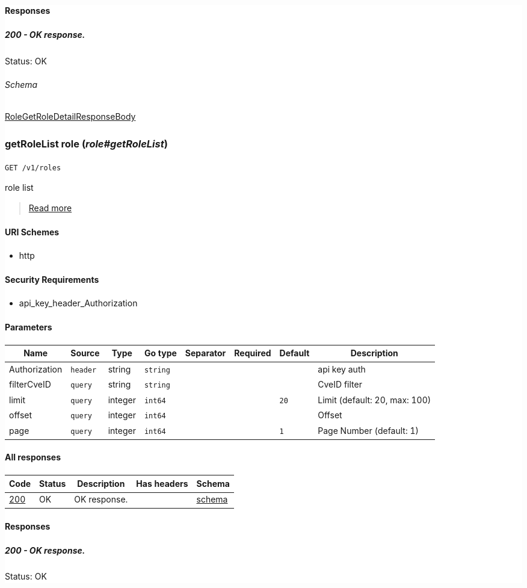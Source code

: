 #### Responses


##### <span id="role-get-role-detail-200"></span> 200 - OK response.
Status: OK

###### <span id="role-get-role-detail-200-schema"></span> Schema
   
  

[RoleGetRoleDetailResponseBody](#role-get-role-detail-response-body)

### <span id="role-get-role-list"></span> getRoleList role (*role#getRoleList*)

```
GET /v1/roles
```

role list

> [Read more](https://vuls.biz/ "Get Role List")

#### URI Schemes
  * http

#### Security Requirements
  * api_key_header_Authorization

#### Parameters

| Name | Source | Type | Go type | Separator | Required | Default | Description |
|------|--------|------|---------|-----------| :------: |---------|-------------|
| Authorization | `header` | string | `string` |  |  |  | api key auth |
| filterCveID | `query` | string | `string` |  |  |  | CveID filter |
| limit | `query` | integer | `int64` |  |  | `20` | Limit (default: 20, max: 100) |
| offset | `query` | integer | `int64` |  |  |  | Offset |
| page | `query` | integer | `int64` |  |  | `1` | Page Number (default: 1) |

#### All responses
| Code | Status | Description | Has headers | Schema |
|------|--------|-------------|:-----------:|--------|
| [200](#role-get-role-list-200) | OK | OK response. |  | [schema](#role-get-role-list-200-schema) |

#### Responses


##### <span id="role-get-role-list-200"></span> 200 - OK response.
Status: OK

